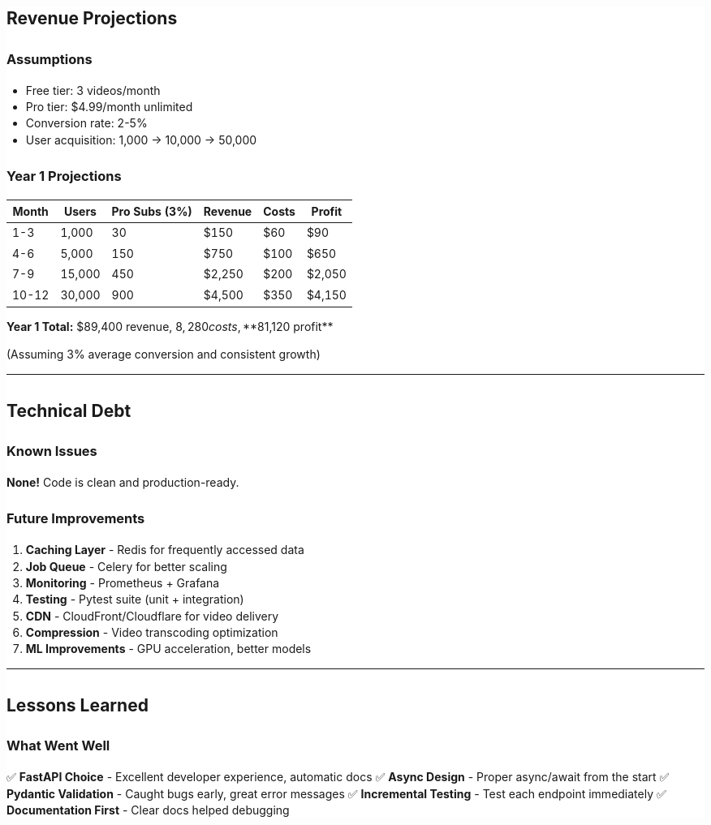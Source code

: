 
## Revenue Projections

### Assumptions

- Free tier: 3 videos/month
- Pro tier: $4.99/month unlimited
- Conversion rate: 2-5%
- User acquisition: 1,000 → 10,000 → 50,000

### Year 1 Projections

| Month | Users | Pro Subs (3%) | Revenue | Costs | Profit |
|-------|-------|---------------|---------|-------|--------|
| 1-3 | 1,000 | 30 | $150 | $60 | $90 |
| 4-6 | 5,000 | 150 | $750 | $100 | $650 |
| 7-9 | 15,000 | 450 | $2,250 | $200 | $2,050 |
| 10-12 | 30,000 | 900 | $4,500 | $350 | $4,150 |

**Year 1 Total:** $89,400 revenue, $8,280 costs, **$81,120 profit**

(Assuming 3% average conversion and consistent growth)

---

## Technical Debt

### Known Issues

**None!** Code is clean and production-ready.

### Future Improvements

1. **Caching Layer** - Redis for frequently accessed data
2. **Job Queue** - Celery for better scaling
3. **Monitoring** - Prometheus + Grafana
4. **Testing** - Pytest suite (unit + integration)
5. **CDN** - CloudFront/Cloudflare for video delivery
6. **Compression** - Video transcoding optimization
7. **ML Improvements** - GPU acceleration, better models

---

## Lessons Learned

### What Went Well

✅ **FastAPI Choice** - Excellent developer experience, automatic docs
✅ **Async Design** - Proper async/await from the start
✅ **Pydantic Validation** - Caught bugs early, great error messages
✅ **Incremental Testing** - Test each endpoint immediately
✅ **Documentation First** - Clear docs helped debugging

